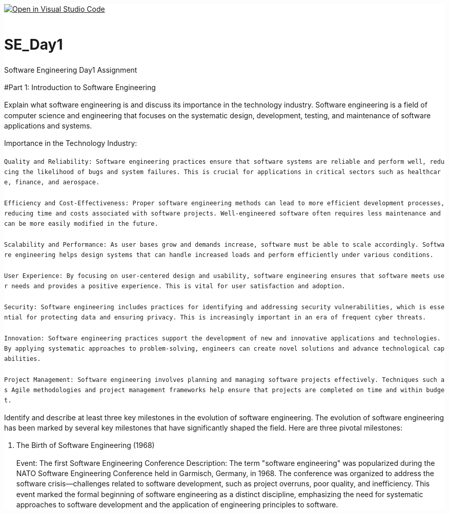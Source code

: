 [![Open in Visual Studio Code](https://classroom.github.com/assets/open-in-vscode-2e0aaae1b6195c2367325f4f02e2d04e9abb55f0b24a779b69b11b9e10269abc.svg)](https://classroom.github.com/online_ide?assignment_repo_id=15565920&assignment_repo_type=AssignmentRepo)
# SE_Day1
Software Engineering Day1 Assignment

#Part 1: Introduction to Software Engineering

Explain what software engineering is and discuss its importance in the technology industry.
Software engineering is a field of computer science and engineering that focuses on the systematic design, development, testing, and maintenance of software applications and systems.

Importance in the Technology Industry:

    Quality and Reliability: Software engineering practices ensure that software systems are reliable and perform well, reducing the likelihood of bugs and system failures. This is crucial for applications in critical sectors such as healthcare, finance, and aerospace.

    Efficiency and Cost-Effectiveness: Proper software engineering methods can lead to more efficient development processes, reducing time and costs associated with software projects. Well-engineered software often requires less maintenance and can be more easily modified in the future.

    Scalability and Performance: As user bases grow and demands increase, software must be able to scale accordingly. Software engineering helps design systems that can handle increased loads and perform efficiently under various conditions.

    User Experience: By focusing on user-centered design and usability, software engineering ensures that software meets user needs and provides a positive experience. This is vital for user satisfaction and adoption.

    Security: Software engineering includes practices for identifying and addressing security vulnerabilities, which is essential for protecting data and ensuring privacy. This is increasingly important in an era of frequent cyber threats.

    Innovation: Software engineering practices support the development of new and innovative applications and technologies. By applying systematic approaches to problem-solving, engineers can create novel solutions and advance technological capabilities.

    Project Management: Software engineering involves planning and managing software projects effectively. Techniques such as Agile methodologies and project management frameworks help ensure that projects are completed on time and within budget.

Identify and describe at least three key milestones in the evolution of software engineering.
The evolution of software engineering has been marked by several key milestones that have significantly shaped the field. Here are three pivotal milestones:
1. The Birth of Software Engineering (1968)

    Event: The first Software Engineering Conference
    Description: The term "software engineering" was popularized during the NATO Software Engineering Conference held in Garmisch, Germany, in 1968. The conference was organized to address the software crisis—challenges related to software development, such as project overruns, poor quality, and inefficiency. This event marked the formal beginning of software engineering as a distinct discipline, emphasizing the need for systematic approaches to software development and the application of engineering principles to software.
